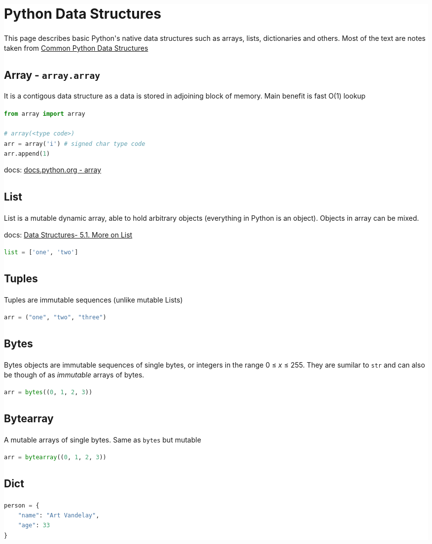 # Python Data Structures
This page describes basic Python's native data structures such as arrays, lists, dictionaries and others. Most of the text are notes taken from [Common Python Data Structures](https://realpython.com/python-data-structures/)
## Array - `array.array`
It is a contigous data structure as a data is stored in adjoining block of memory. 
Main benefit is fast O(1) lookup
```python
from array import array

# array(<type code>)
arr = array('i') # signed char type code
arr.append(1)
```

docs: [docs.python.org - array](https://docs.python.org/3/library/array.html)

## List
List is a mutable dynamic array, able to hold arbitrary objects (everything in Python is an object). Objects in array can be mixed.

docs:  [Data Structures- 5.1. More on List](https://docs.python.org/3/tutorial/datastructures.html)

```python
list = ['one', 'two']
```

## Tuples
Tuples are immutable sequences (unlike mutable Lists)

```python
arr = ("one", "two", "three")
```

## Bytes
Bytes objects are immutable sequences of single bytes, or integers in the range 0 ≤ _x_ ≤ 255. They are sumilar to `str` and can also be though of as _immutable_ arrays of bytes.

```python
arr = bytes((0, 1, 2, 3))
```

## Bytearray
A mutable arrays of single bytes. Same as `bytes` but mutable

```python
arr = bytearray((0, 1, 2, 3))
```

## Dict
```python
person = {
	"name": "Art Vandelay",
	"age": 33
}
```

